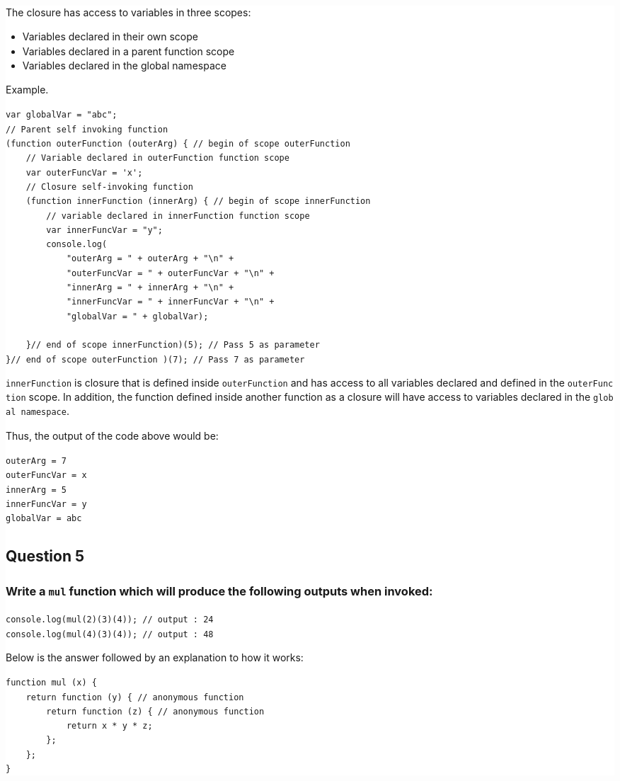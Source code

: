 The closure has access to variables in three scopes:

*   Variables declared in their own scope
*   Variables declared in a parent function scope
*   Variables declared in the global namespace

Example. 
    
    var globalVar = "abc";
    // Parent self invoking function 
    (function outerFunction (outerArg) { // begin of scope outerFunction
        // Variable declared in outerFunction function scope 
        var outerFuncVar = 'x';    
        // Closure self-invoking function 
        (function innerFunction (innerArg) { // begin of scope innerFunction
            // variable declared in innerFunction function scope
            var innerFuncVar = "y"; 
            console.log(          
                "outerArg = " + outerArg + "\n" +
                "outerFuncVar = " + outerFuncVar + "\n" +
                "innerArg = " + innerArg + "\n" +
                "innerFuncVar = " + innerFuncVar + "\n" +
                "globalVar = " + globalVar);
     
        }// end of scope innerFunction)(5); // Pass 5 as parameter 
    }// end of scope outerFunction )(7); // Pass 7 as parameter 
    

`innerFunction` is closure that is defined inside `outerFunction` and has access to all variables declared and defined in the `outerFunction` scope. In addition, the function defined inside another function as a closure will have access to variables declared in the `global namespace`.

Thus, the output of the code above would be:

    outerArg = 7
    outerFuncVar = x
    innerArg = 5
    innerFuncVar = y
    globalVar = abc
    

Question 5
----------

### Write a `mul` function which will produce the following outputs when invoked:

    console.log(mul(2)(3)(4)); // output : 24 
    console.log(mul(4)(3)(4)); // output : 48
    

Below is the answer followed by an explanation to how it works:

    function mul (x) {
        return function (y) { // anonymous function 
            return function (z) { // anonymous function 
                return x * y * z; 
            };
        };
    }
    